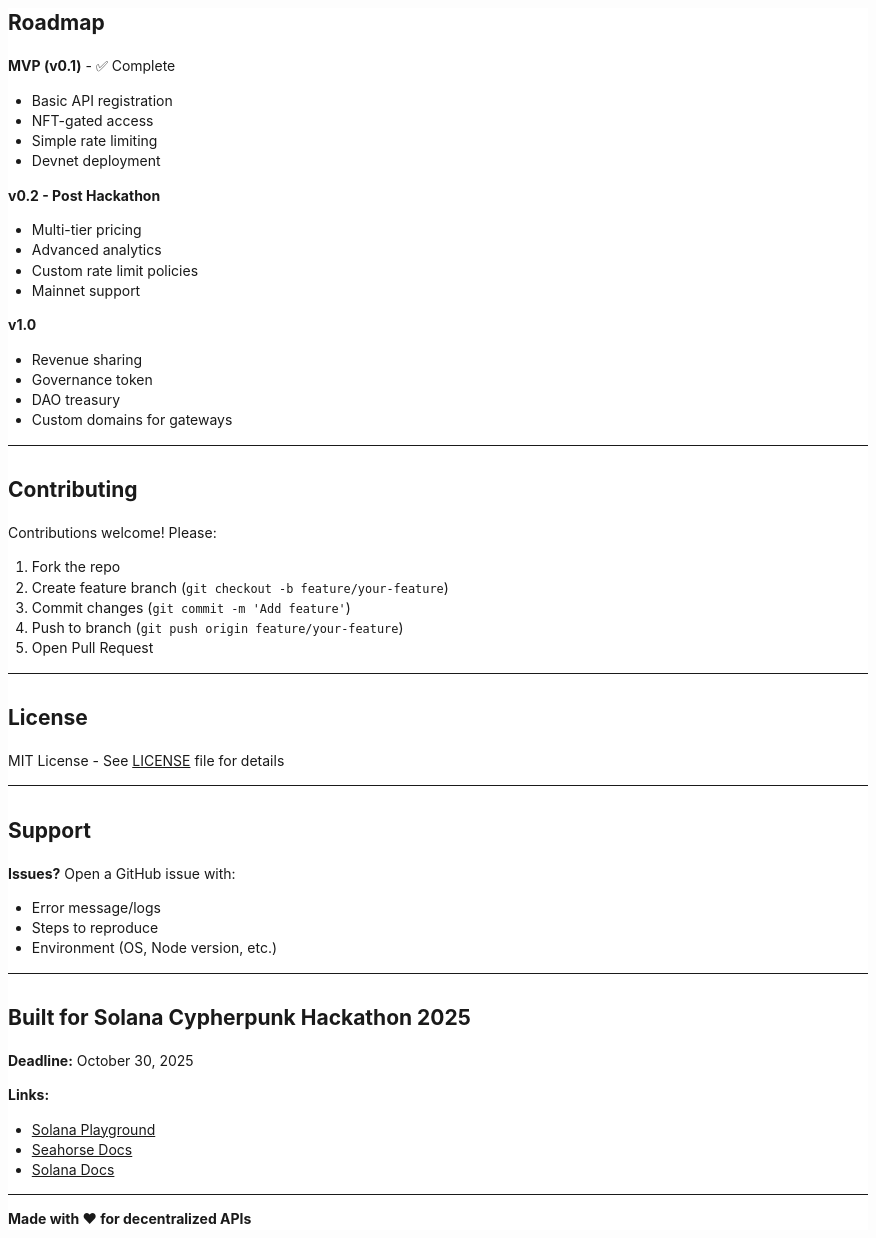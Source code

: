 
## Roadmap

**MVP (v0.1)** - ✅ Complete
- Basic API registration
- NFT-gated access
- Simple rate limiting
- Devnet deployment

**v0.2 - Post Hackathon**
- Multi-tier pricing
- Advanced analytics
- Custom rate limit policies
- Mainnet support

**v1.0**
- Revenue sharing
- Governance token
- DAO treasury
- Custom domains for gateways

---

## Contributing

Contributions welcome! Please:

1. Fork the repo
2. Create feature branch (`git checkout -b feature/your-feature`)
3. Commit changes (`git commit -m 'Add feature'`)
4. Push to branch (`git push origin feature/your-feature`)
5. Open Pull Request

---

## License

MIT License - See [LICENSE](LICENSE) file for details

---

## Support

**Issues?** Open a GitHub issue with:
- Error message/logs
- Steps to reproduce
- Environment (OS, Node version, etc.)

---

## Built for Solana Cypherpunk Hackathon 2025

**Deadline:** October 30, 2025

**Links:**
- [Solana Playground](https://playground.solana.com)
- [Seahorse Docs](https://seahorse.dev)
- [Solana Docs](https://docs.solana.com)

---

**Made with ❤️ for decentralized APIs**